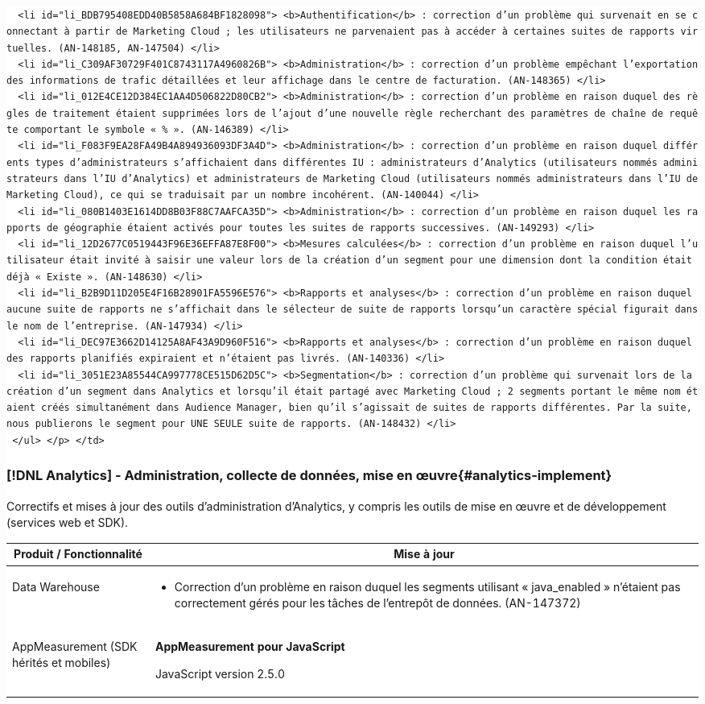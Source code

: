       <li id="li_BDB795408EDD40B5858A684BF1828098"> <b>Authentification</b> : correction d’un problème qui survenait en se connectant à partir de Marketing Cloud ; les utilisateurs ne parvenaient pas à accéder à certaines suites de rapports virtuelles. (AN-148185, AN-147504) </li> 
      <li id="li_C309AF30729F401C8743117A4960826B"> <b>Administration</b> : correction d’un problème empêchant l’exportation des informations de trafic détaillées et leur affichage dans le centre de facturation. (AN-148365) </li> 
      <li id="li_012E4CE12D384EC1AA4D506822D80CB2"> <b>Administration</b> : correction d’un problème en raison duquel des règles de traitement étaient supprimées lors de l’ajout d’une nouvelle règle recherchant des paramètres de chaîne de requête comportant le symbole « % ». (AN-146389) </li> 
      <li id="li_F083F9EA28FA49B4A894936093DF3A4D"> <b>Administration</b> : correction d’un problème en raison duquel différents types d’administrateurs s’affichaient dans différentes IU : administrateurs d’Analytics (utilisateurs nommés administrateurs dans l’IU d’Analytics) et administrateurs de Marketing Cloud (utilisateurs nommés administrateurs dans l’IU de Marketing Cloud), ce qui se traduisait par un nombre incohérent. (AN-140044) </li> 
      <li id="li_080B1403E1614DD8B03F88C7AAFCA35D"> <b>Administration</b> : correction d’un problème en raison duquel les rapports de géographie étaient activés pour toutes les suites de rapports successives. (AN-149293) </li> 
      <li id="li_12D2677C0519443F96E36EFFA87E8F00"> <b>Mesures calculées</b> : correction d’un problème en raison duquel l’utilisateur était invité à saisir une valeur lors de la création d’un segment pour une dimension dont la condition était déjà « Existe ». (AN-148630) </li> 
      <li id="li_B2B9D11D205E4F16B28901FA5596E576"> <b>Rapports et analyses</b> : correction d’un problème en raison duquel aucune suite de rapports ne s’affichait dans le sélecteur de suite de rapports lorsqu’un caractère spécial figurait dans le nom de l’entreprise. (AN-147934) </li> 
      <li id="li_DEC97E3662D14125A8AF43A9D960F516"> <b>Rapports et analyses</b> : correction d’un problème en raison duquel des rapports planifiés expiraient et n’étaient pas livrés. (AN-140336) </li> 
      <li id="li_3051E23A85544CA997778CE515D62D5C"> <b>Segmentation</b> : correction d’un problème qui survenait lors de la création d’un segment dans Analytics et lorsqu’il était partagé avec Marketing Cloud ; 2 segments portant le même nom étaient créés simultanément dans Audience Manager, bien qu’il s’agissait de suites de rapports différentes. Par la suite, nous publierons le segment pour UNE SEULE suite de rapports. (AN-148432) </li> 
     </ul> </p> </td> 
  </tr> 
 </tbody> 
</table>

### [!DNL Analytics] - Administration, collecte de données, mise en œuvre{#analytics-implement}

Correctifs et mises à jour des outils d’administration d’Analytics, y compris les outils de mise en œuvre et de développement (services web et SDK).

<table id="table_EB8261E817054C2F8B17C09D16DB3412"> 
 <thead> 
  <tr> 
   <th colname="col1" class="entry"> Produit / Fonctionnalité </th> 
   <th colname="col2" class="entry"> Mise à jour  </th> 
  </tr> 
 </thead>
 <tbody> 
  <tr> 
   <td colname="col1"> <p>Data Warehouse </p> </td> 
   <td colname="col2"> <p> 
     <ul id="ul_7FBF4B0EBC384CCBA1640F06FA379EAA"> 
      <li id="li_EB0401D8344340209AF1AFEABE440A34"> Correction d’un problème en raison duquel les segments utilisant « java_enabled » n’étaient pas correctement gérés pour les tâches de l’entrepôt de données. (AN-147372) </li> 
     </ul> </p> </td> 
  </tr> 
  <tr> 
   <td colname="col1"> <p>AppMeasurement (SDK hérités et mobiles) </p> </td> 
   <td colname="col2"> 
 <p> <b> <span class="keyword"> AppMeasurement</span> pour JavaScript</b> </p> <p>JavaScript version 2.5.0 </p> 
    <ul id="ul_C93C810BAA53429D8F4EDE9E612EA950"> 